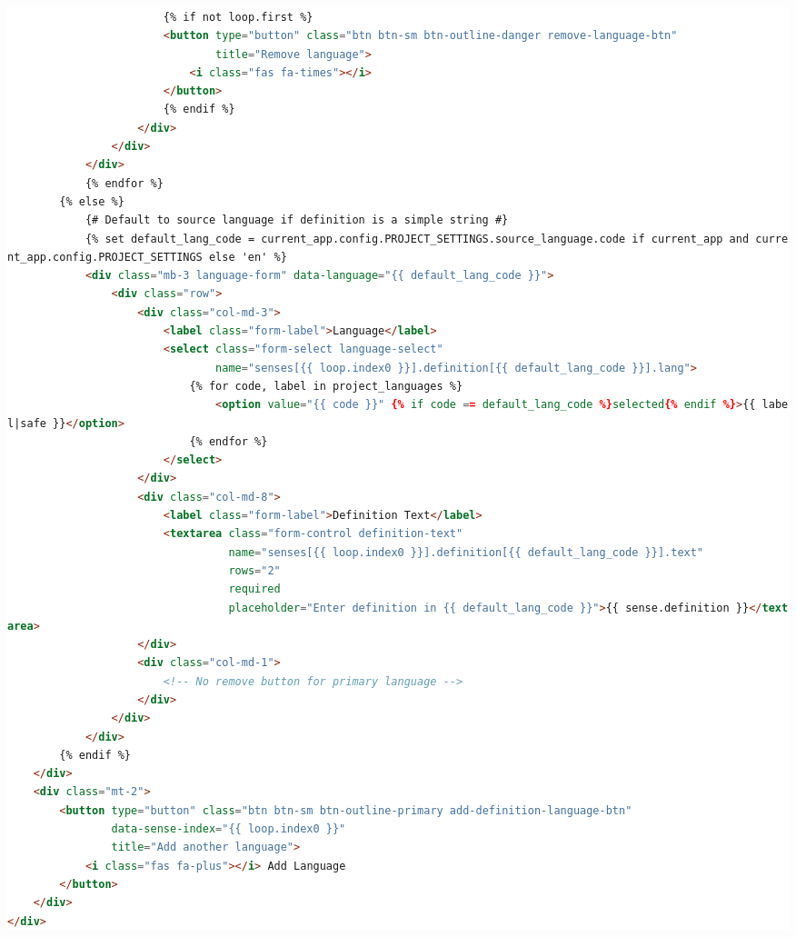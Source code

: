 ```html
                        {% if not loop.first %}
                        <button type="button" class="btn btn-sm btn-outline-danger remove-language-btn" 
                                title="Remove language">
                            <i class="fas fa-times"></i>
                        </button>
                        {% endif %}
                    </div>
                </div>
            </div>
            {% endfor %}
        {% else %}
            {# Default to source language if definition is a simple string #}
            {% set default_lang_code = current_app.config.PROJECT_SETTINGS.source_language.code if current_app and current_app.config.PROJECT_SETTINGS else 'en' %}
            <div class="mb-3 language-form" data-language="{{ default_lang_code }}">
                <div class="row">
                    <div class="col-md-3">
                        <label class="form-label">Language</label>
                        <select class="form-select language-select" 
                                name="senses[{{ loop.index0 }}].definition[{{ default_lang_code }}].lang">
                            {% for code, label in project_languages %}
                                <option value="{{ code }}" {% if code == default_lang_code %}selected{% endif %}>{{ label|safe }}</option>
                            {% endfor %}
                        </select>
                    </div>
                    <div class="col-md-8">
                        <label class="form-label">Definition Text</label>
                        <textarea class="form-control definition-text" 
                                  name="senses[{{ loop.index0 }}].definition[{{ default_lang_code }}].text"
                                  rows="2" 
                                  required
                                  placeholder="Enter definition in {{ default_lang_code }}">{{ sense.definition }}</textarea>
                    </div>
                    <div class="col-md-1">
                        <!-- No remove button for primary language -->
                    </div>
                </div>
            </div>
        {% endif %}
    </div>
    <div class="mt-2">
        <button type="button" class="btn btn-sm btn-outline-primary add-definition-language-btn" 
                data-sense-index="{{ loop.index0 }}"
                title="Add another language">
            <i class="fas fa-plus"></i> Add Language
        </button>
    </div>
</div>
```

